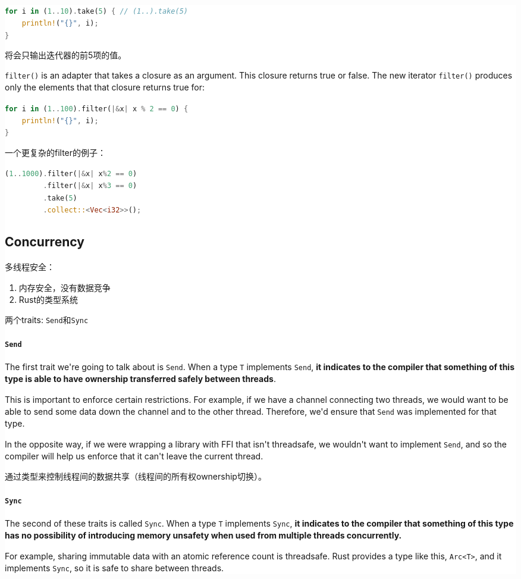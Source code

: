 ```rust
for i in (1..10).take(5) { // (1..).take(5)
    println!("{}", i);
}
```

将会只输出迭代器的前5项的值。

`filter()` is an adapter that takes a closure as an argument. This closure returns true or false. The new iterator `filter()` produces only the elements that that closure returns true for:

```rust
for i in (1..100).filter(|&x| x % 2 == 0) {
    println!("{}", i);
}
```

一个更复杂的filter的例子：

```rust
(1..1000).filter(|&x| x%2 == 0)
         .filter(|&x| x%3 == 0)
         .take(5)
         .collect::<Vec<i32>>();
```

Concurrency
------------

多线程安全：

1. 内存安全，没有数据竞争
2. Rust的类型系统

两个traits: `Send`和`Sync`

#### `Send`

The first trait we're going to talk about is `Send`. When a type `T` implements `Send`, **it indicates to the compiler that something of this type is able to have ownership transferred safely between threads**.

This is important to enforce certain restrictions. For example, if we have a channel connecting two threads, we would want to be able to send some data down the channel and to the other thread. Therefore, we'd ensure that `Send` was implemented for that type.

In the opposite way, if we were wrapping a library with FFI that isn't threadsafe, we wouldn't want to implement `Send`, and so the compiler will help us enforce that it can't leave the current thread.

通过类型来控制线程间的数据共享（线程间的所有权ownership切换）。

#### `Sync`

The second of these traits is called `Sync`. When a type `T` implements `Sync`, **it indicates to the compiler that something of this type has no possibility of introducing memory unsafety when used from multiple threads concurrently.**

For example, sharing immutable data with an atomic reference count is threadsafe. Rust provides a type like this, `Arc<T>`, and it implements `Sync`, so it is safe to share between threads.
